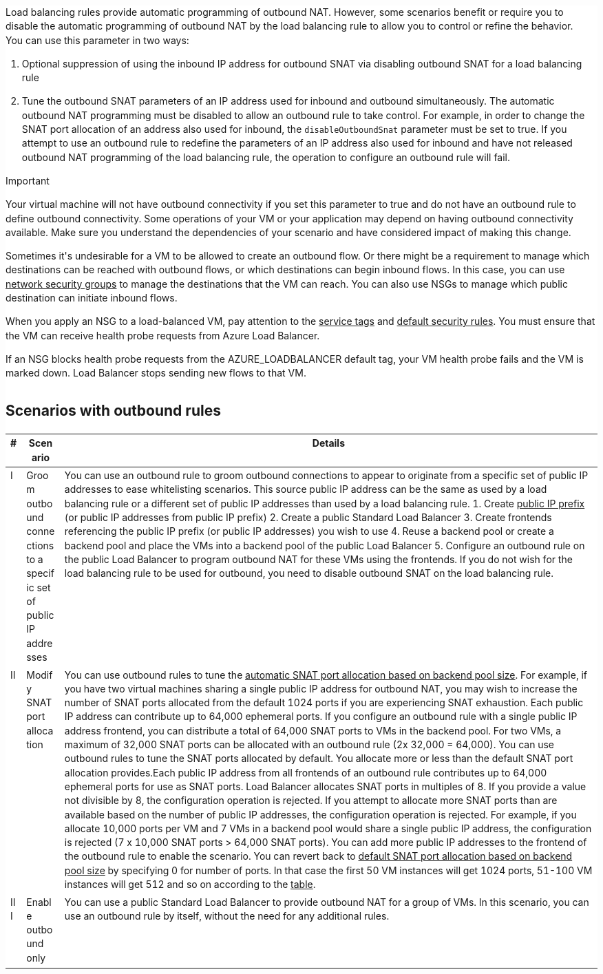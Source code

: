 Load balancing rules provide automatic programming of outbound NAT. However, some scenarios benefit or require you to disable the automatic programming of outbound NAT by the load balancing rule to allow you to control or refine the behavior.  
You can use this parameter in two ways:

1. Optional suppression of using the inbound IP address for outbound SNAT via disabling outbound SNAT for a load balancing rule
  
2. Tune the outbound SNAT parameters of an IP address used for inbound and outbound simultaneously.  The automatic outbound NAT programming must be disabled to allow an outbound rule to take control.  For example, in order to change the SNAT port allocation of an address also used for inbound, the `disableOutboundSnat` parameter must be set to true.  If you attempt to use an outbound rule to redefine the parameters of an IP address also used for inbound and have not released outbound NAT programming of the load balancing rule, the operation to configure an outbound rule will fail.

>[!IMPORTANT]
> Your virtual machine will not have outbound connectivity if you set this parameter to true and do not have an outbound rule to define outbound connectivity.  Some operations of your VM or your application may depend on having outbound connectivity available. Make sure you understand the dependencies of your scenario and have considered impact of making this change.

Sometimes it's undesirable for a VM to be allowed to create an outbound flow. Or there might be a requirement to manage which destinations can be reached with outbound flows, or which destinations can begin inbound flows. In this case, you can use [network security groups](../virtual-network/security-overview.md) to manage the destinations that the VM can reach. You can also use NSGs to manage which public destination can initiate inbound flows.

When you apply an NSG to a load-balanced VM, pay attention to the [service tags](../virtual-network/security-overview.md#service-tags) and [default security rules](../virtual-network/security-overview.md#default-security-rules). You must ensure that the VM can receive health probe requests from Azure Load Balancer.

If an NSG blocks health probe requests from the AZURE_LOADBALANCER default tag, your VM health probe fails and the VM is marked down. Load Balancer stops sending new flows to that VM.

## Scenarios with outbound rules

| # | Scenario| Details|
|---|---|---|
| I | Groom outbound connections to a specific set of public IP addresses| You can use an outbound rule to groom outbound connections to appear to originate from a specific set of public IP addresses to ease whitelisting scenarios.  This source public IP address can be the same as used by a load balancing rule or a different set of public IP addresses than used by a load balancing rule.  1. Create [public IP prefix](https://aka.ms/lbpublicipprefix) (or public IP addresses from public IP prefix) 2. Create a public Standard Load Balancer 3. Create frontends referencing the public IP prefix (or public IP addresses) you wish to use 4. Reuse a backend pool or create a backend pool and place the VMs into a backend pool of the public Load Balancer 5. Configure an outbound rule on the public Load Balancer to program outbound NAT for these VMs using the frontends. If you do not wish for the load balancing rule to be used for outbound, you need to disable outbound SNAT on the load balancing rule.
| II | Modify SNAT port allocation| You can use outbound rules to tune the [automatic SNAT port allocation based on backend pool size](load-balancer-outbound-connections.md#preallocatedports). For example, if you have two virtual machines sharing a single public IP address for outbound NAT, you may wish to increase the number of SNAT ports allocated from the default 1024 ports if you are experiencing SNAT exhaustion. Each public IP address can contribute up to 64,000 ephemeral ports.  If you configure an outbound rule with a single public IP address frontend, you can distribute a total of 64,000 SNAT ports to VMs in the backend pool.  For two VMs, a maximum of 32,000 SNAT ports can be allocated with an outbound rule (2x 32,000 = 64,000). You can use outbound rules to tune the SNAT ports allocated by default. You allocate more or less than the default SNAT port allocation provides.Each public IP address from all frontends of an outbound rule contributes up to 64,000 ephemeral ports for use as SNAT ports.  Load Balancer allocates SNAT ports in multiples of 8. If you provide a value not divisible by 8, the configuration operation is rejected.  If you attempt to allocate more SNAT ports than are available based on the number of public IP addresses, the configuration operation is rejected.  For example, if you allocate 10,000 ports per VM and 7 VMs in a backend pool would share a single public IP address, the configuration is rejected (7 x 10,000 SNAT ports > 64,000 SNAT ports).  You can add more public IP addresses to the frontend of the outbound rule to enable the scenario. You can revert back to [default SNAT port allocation based on backend pool size](load-balancer-outbound-connections.md#preallocatedports) by specifying 0 for number of ports. In that case the first 50 VM instances will get 1024 ports, 51-100 VM instances will get 512 and so on according to the [table](#snatporttable).|
| III| Enable outbound only | You can use a public Standard Load Balancer to provide outbound NAT for a group of VMs. In this scenario, you can use an outbound rule by itself, without the need for any additional rules.|